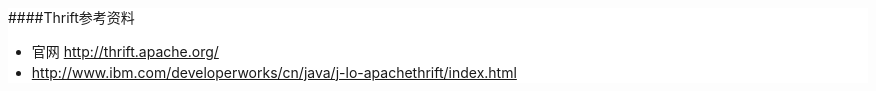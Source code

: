 ####Thrift参考资料
* 官网 http://thrift.apache.org/
* http://www.ibm.com/developerworks/cn/java/j-lo-apachethrift/index.html 
